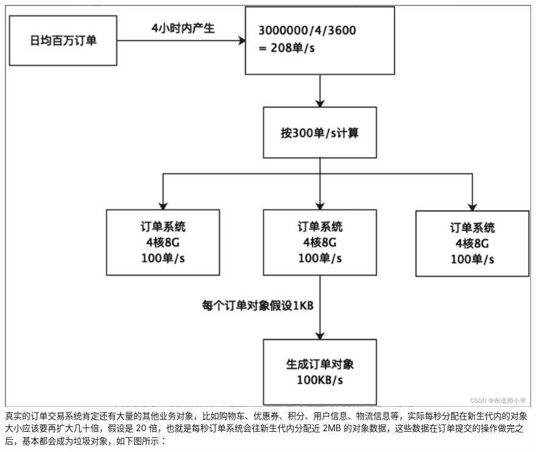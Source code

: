![](images/07-性能优化案列/48f27e6f093142529ae2d018a88e668e.png)  
真实的订单交易系统肯定还有大量的其他业务对象，比如购物车、优惠券、积分、用户信息、物流信息等，实际每秒分配在新生代内的对象大小应该要再扩大几十倍，假设是 20 倍，也就是每秒订单系统会往新生代内分配近 2MB 的对象数据，这些数据在订单提交的操作做完之后，基本都会成为垃圾对象，如下图所示：  